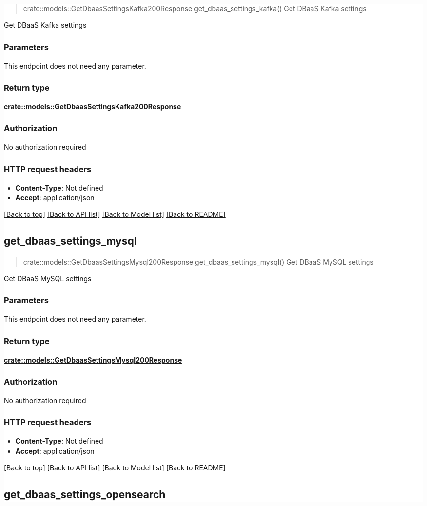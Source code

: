 > crate::models::GetDbaasSettingsKafka200Response get_dbaas_settings_kafka()
Get DBaaS Kafka settings

Get DBaaS Kafka settings

### Parameters

This endpoint does not need any parameter.

### Return type

[**crate::models::GetDbaasSettingsKafka200Response**](get_dbaas_settings_kafka_200_response.md)

### Authorization

No authorization required

### HTTP request headers

- **Content-Type**: Not defined
- **Accept**: application/json

[[Back to top]](#) [[Back to API list]](../README.md#documentation-for-api-endpoints) [[Back to Model list]](../README.md#documentation-for-models) [[Back to README]](../README.md)


## get_dbaas_settings_mysql

> crate::models::GetDbaasSettingsMysql200Response get_dbaas_settings_mysql()
Get DBaaS MySQL settings

Get DBaaS MySQL settings

### Parameters

This endpoint does not need any parameter.

### Return type

[**crate::models::GetDbaasSettingsMysql200Response**](get_dbaas_settings_mysql_200_response.md)

### Authorization

No authorization required

### HTTP request headers

- **Content-Type**: Not defined
- **Accept**: application/json

[[Back to top]](#) [[Back to API list]](../README.md#documentation-for-api-endpoints) [[Back to Model list]](../README.md#documentation-for-models) [[Back to README]](../README.md)


## get_dbaas_settings_opensearch
